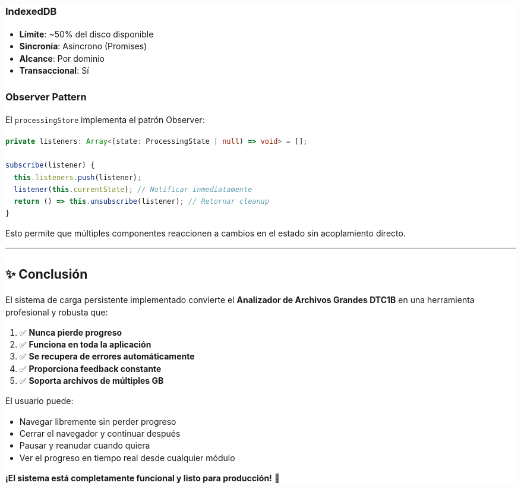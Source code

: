 ### IndexedDB
- **Límite**: ~50% del disco disponible
- **Sincronía**: Asíncrono (Promises)
- **Alcance**: Por dominio
- **Transaccional**: Sí

### Observer Pattern
El `processingStore` implementa el patrón Observer:
```typescript
private listeners: Array<(state: ProcessingState | null) => void> = [];

subscribe(listener) {
  this.listeners.push(listener);
  listener(this.currentState); // Notificar inmediatamente
  return () => this.unsubscribe(listener); // Retornar cleanup
}
```

Esto permite que múltiples componentes reaccionen a cambios en el estado sin acoplamiento directo.

---

## ✨ Conclusión

El sistema de carga persistente implementado convierte el **Analizador de Archivos Grandes DTC1B** en una herramienta profesional y robusta que:

1. ✅ **Nunca pierde progreso**
2. ✅ **Funciona en toda la aplicación**
3. ✅ **Se recupera de errores automáticamente**
4. ✅ **Proporciona feedback constante**
5. ✅ **Soporta archivos de múltiples GB**

El usuario puede:
- Navegar libremente sin perder progreso
- Cerrar el navegador y continuar después
- Pausar y reanudar cuando quiera
- Ver el progreso en tiempo real desde cualquier módulo

**¡El sistema está completamente funcional y listo para producción!** 🚀

